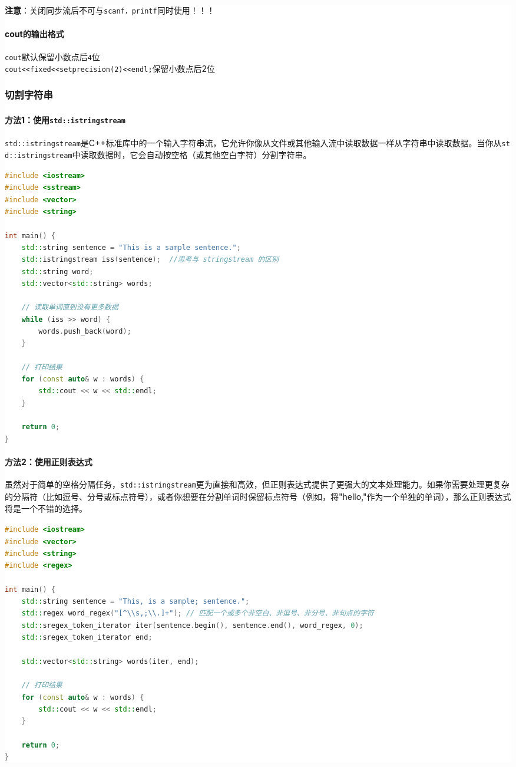 ```cpp
```
**注意**：关闭同步流后不可与`scanf，printf`同时使用！！！
<a name="OzJCw"></a>
#### cout的输出格式
`cout`默认保留小数点后`4`位<br />`cout<<fixed<<setprecision(2)<<endl;`保留小数点后2位
<a name="ZqkzJ"></a>
### 切割字符串
<a name="00e874f8"></a>
#### 方法1：使用`std::istringstream`
`std::istringstream`是C++标准库中的一个输入字符串流，它允许你像从文件或其他输入流中读取数据一样从字符串中读取数据。当你从`std::istringstream`中读取数据时，它会自动按空格（或其他空白字符）分割字符串。
```cpp
#include <iostream>  
#include <sstream>  
#include <vector>  
#include <string>  
  
int main() {  
    std::string sentence = "This is a sample sentence.";  
    std::istringstream iss(sentence);  //思考与 stringstream 的区别
    std::string word;  
    std::vector<std::string> words;  
  
    // 读取单词直到没有更多数据  
    while (iss >> word) {  
        words.push_back(word);  
    }  
  
    // 打印结果  
    for (const auto& w : words) {  
        std::cout << w << std::endl;  
    }  
  
    return 0;  
}
```
<a name="1f2f7ac4"></a>
#### 方法2：使用正则表达式
虽然对于简单的空格分隔任务，`std::istringstream`更为直接和高效，但正则表达式提供了更强大的文本处理能力。如果你需要处理更复杂的分隔符（比如逗号、分号或标点符号），或者你想要在分割单词时保留标点符号（例如，将"hello,"作为一个单独的单词），那么正则表达式将是一个不错的选择。
```cpp
#include <iostream>  
#include <vector>  
#include <string>  
#include <regex>  
  
int main() {  
    std::string sentence = "This, is a sample; sentence.";  
    std::regex word_regex("[^\\s,;\\.]+"); // 匹配一个或多个非空白、非逗号、非分号、非句点的字符  
    std::sregex_token_iterator iter(sentence.begin(), sentence.end(), word_regex, 0);  
    std::sregex_token_iterator end;  
  
    std::vector<std::string> words(iter, end);  
  
    // 打印结果  
    for (const auto& w : words) {  
        std::cout << w << std::endl;  
    }  
  
    return 0;  
}
```